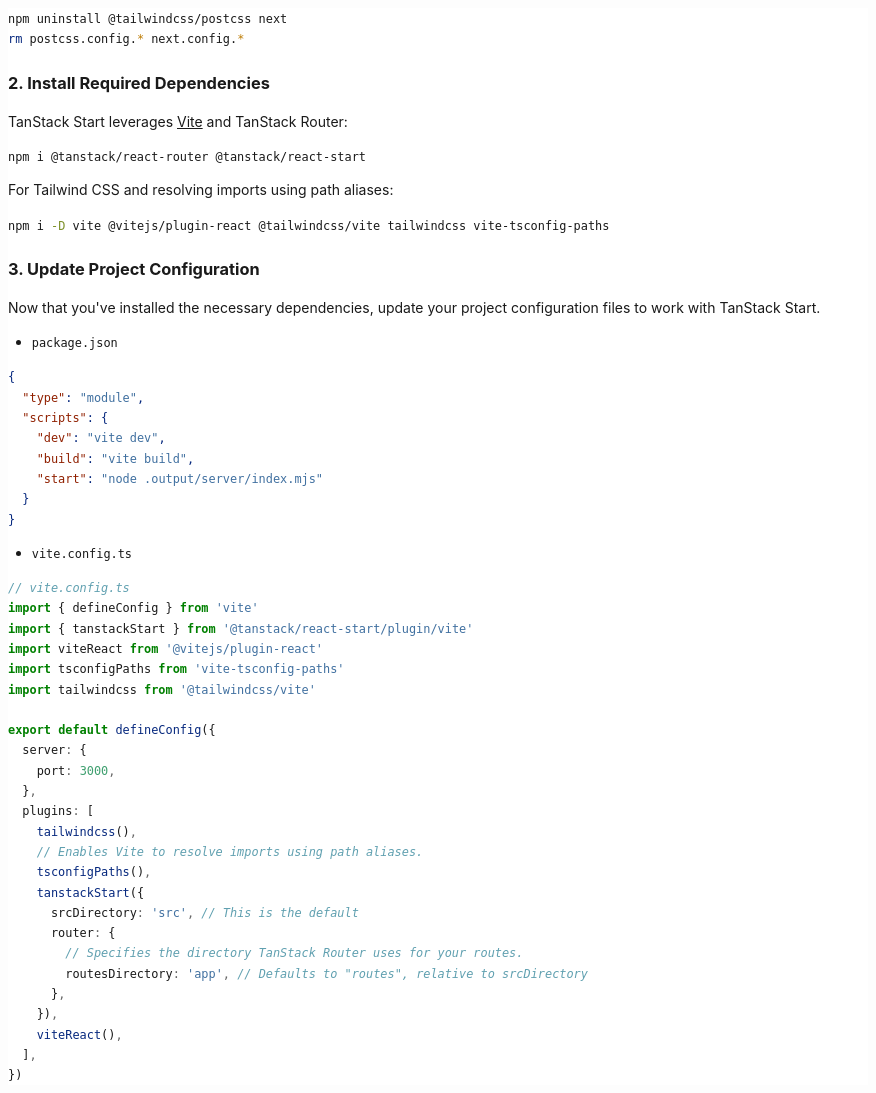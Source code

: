 ```sh
npm uninstall @tailwindcss/postcss next
rm postcss.config.* next.config.*
```

### 2. Install Required Dependencies

TanStack Start leverages [Vite](https://vite.dev) and TanStack Router:

```sh
npm i @tanstack/react-router @tanstack/react-start
```

For Tailwind CSS and resolving imports using path aliases:

```sh
npm i -D vite @vitejs/plugin-react @tailwindcss/vite tailwindcss vite-tsconfig-paths
```

### 3. Update Project Configuration

Now that you've installed the necessary dependencies, update your project configuration files to work with TanStack Start.

- `package.json`

```json
{
  "type": "module",
  "scripts": {
    "dev": "vite dev",
    "build": "vite build",
    "start": "node .output/server/index.mjs"
  }
}
```

- `vite.config.ts`

```ts
// vite.config.ts
import { defineConfig } from 'vite'
import { tanstackStart } from '@tanstack/react-start/plugin/vite'
import viteReact from '@vitejs/plugin-react'
import tsconfigPaths from 'vite-tsconfig-paths'
import tailwindcss from '@tailwindcss/vite'

export default defineConfig({
  server: {
    port: 3000,
  },
  plugins: [
    tailwindcss(),
    // Enables Vite to resolve imports using path aliases.
    tsconfigPaths(),
    tanstackStart({
      srcDirectory: 'src', // This is the default
      router: {
        // Specifies the directory TanStack Router uses for your routes.
        routesDirectory: 'app', // Defaults to "routes", relative to srcDirectory
      },
    }),
    viteReact(),
  ],
})
```
